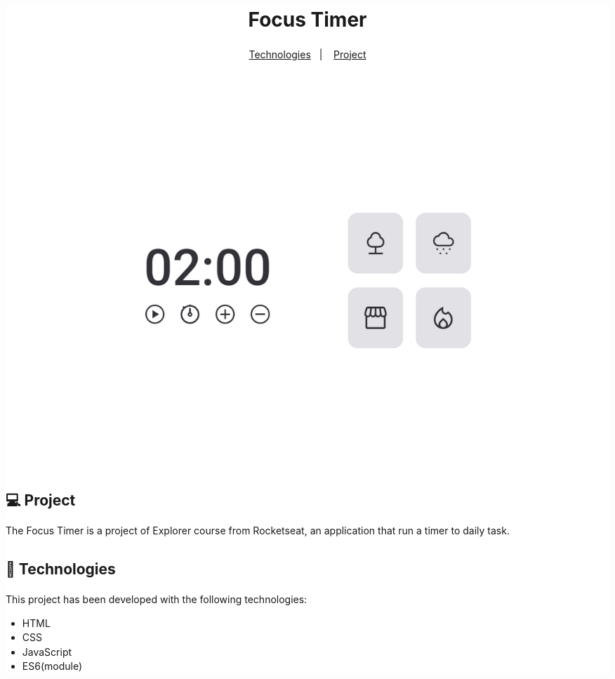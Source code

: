 <h1 align="center"> Focus Timer </h1>

<p align="center">
  <a href="#-tecnologias">Technologies</a>&nbsp;&nbsp;&nbsp;|&nbsp;&nbsp;&nbsp;
  <a href="#-projeto">Project</a>
</p>

<br>

<p align="center">
  <img alt="Focus Timer" src=".github/preview.png" width="100%">
</p>

## 💻 Project

The Focus Timer is a project of Explorer course from Rocketseat, an application that run a timer to daily task.

## 🚀 Technologies

This project has been developed with the following technologies:

- HTML
- CSS
- JavaScript
- ES6(module)
